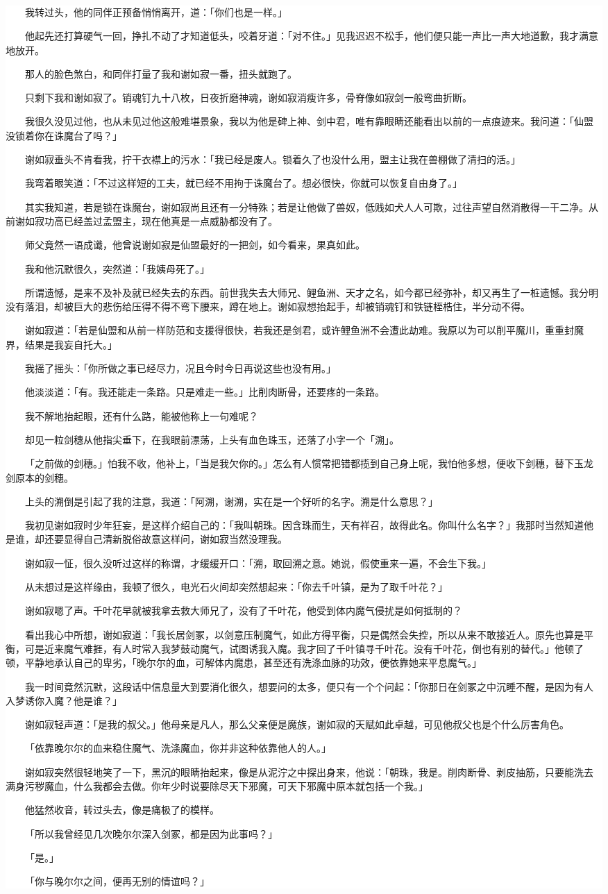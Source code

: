 &emsp;&emsp;我转过头，他的同伴正预备悄悄离开，道：「你们也是一样。」  
  
&emsp;&emsp;他起先还打算硬气一回，挣扎不动了才知道低头，咬着牙道：「对不住。」见我迟迟不松手，他们便只能一声比一声大地道歉，我才满意地放开。  
  
&emsp;&emsp;那人的脸色煞白，和同伴打量了我和谢如寂一番，扭头就跑了。  
  
&emsp;&emsp;只剩下我和谢如寂了。销魂钉九十八枚，日夜折磨神魂，谢如寂消瘦许多，骨脊像如寂剑一般弯曲折断。  
  
&emsp;&emsp;我很久没见过他，也从未见过他这般难堪景象，我以为他是碑上神、剑中君，唯有靠眼睛还能看出以前的一点痕迹来。我问道：「仙盟没锁着你在诛魔台了吗？」  
  
&emsp;&emsp;谢如寂垂头不肯看我，拧干衣襟上的污水：「我已经是废人。锁着久了也没什么用，盟主让我在兽棚做了清扫的活。」  
  
&emsp;&emsp;我弯着眼笑道：「不过这样短的工夫，就已经不用拘于诛魔台了。想必很快，你就可以恢复自由身了。」  
  
&emsp;&emsp;其实我知道，若是锁在诛魔台，谢如寂尚且还有一分特殊；若是让他做了兽奴，低贱如犬人人可欺，过往声望自然消散得一干二净。从前谢如寂功高已经盖过孟盟主，现在他真是一点威胁都没有了。  
  
&emsp;&emsp;师父竟然一语成谶，他曾说谢如寂是仙盟最好的一把剑，如今看来，果真如此。  
  
&emsp;&emsp;我和他沉默很久，突然道：「我姨母死了。」  
  
&emsp;&emsp;所谓遗憾，是来不及补及就已经失去的东西。前世我失去大师兄、鲤鱼洲、天才之名，如今都已经弥补，却又再生了一桩遗憾。我分明没有落泪，却被巨大的悲伤给压得不得不弯下腰来，蹲在地上。谢如寂想抬起手，却被销魂钉和铁链桎梏住，半分动不得。  
  
&emsp;&emsp;谢如寂道：「若是仙盟和从前一样防范和支援得很快，若我还是剑君，或许鲤鱼洲不会遭此劫难。我原以为可以削平魔川，重重封魔界，结果是我妄自托大。」  
  
&emsp;&emsp;我摇了摇头：「你所做之事已经尽力，况且今时今日再说这些也没有用。」  
  
&emsp;&emsp;他淡淡道：「有。我还能走一条路。只是难走一些。」比削肉断骨，还要疼的一条路。  
  
&emsp;&emsp;我不解地抬起眼，还有什么路，能被他称上一句难呢？  
  
&emsp;&emsp;却见一粒剑穗从他指尖垂下，在我眼前漂荡，上头有血色珠玉，还落了小字一个「溯」。  
  
&emsp;&emsp;「之前做的剑穗。」怕我不收，他补上，「当是我欠你的。」怎么有人惯常把错都揽到自己身上呢，我怕他多想，便收下剑穗，替下玉龙剑原本的剑穗。  
  
&emsp;&emsp;上头的溯倒是引起了我的注意，我道：「阿溯，谢溯，实在是一个好听的名字。溯是什么意思？」  
  
&emsp;&emsp;我初见谢如寂时少年狂妄，是这样介绍自己的：「我叫朝珠。因含珠而生，天有祥召，故得此名。你叫什么名字？」我那时当然知道他是谁，却还要显得自己清新脱俗故意这样问，谢如寂当然没理我。  
  
&emsp;&emsp;谢如寂一怔，很久没听过这样的称谓，才缓缓开口：「溯，取回溯之意。她说，假使重来一遍，不会生下我。」  
  
&emsp;&emsp;从未想过是这样缘由，我顿了很久，电光石火间却突然想起来：「你去千叶镇，是为了取千叶花？」  
  
&emsp;&emsp;谢如寂嗯了声。千叶花早就被我拿去救大师兄了，没有了千叶花，他受到体内魔气侵扰是如何抵制的？  
  
&emsp;&emsp;看出我心中所想，谢如寂道：「我长居剑冢，以剑意压制魔气，如此方得平衡，只是偶然会失控，所以从来不敢接近人。原先也算是平衡，可是近来魔气难捱，有人时常入我梦鼓动魔气，试图诱我入魔。我才回了千叶镇寻千叶花。没有千叶花，倒也有别的替代。」他顿了顿，平静地承认自己的卑劣，「晚尔尔的血，可解体内魔患，甚至还有洗涤血脉的功效，便依靠她来平息魔气。」  
  
&emsp;&emsp;我一时间竟然沉默，这段话中信息量大到要消化很久，想要问的太多，便只有一个个问起：「你那日在剑冢之中沉睡不醒，是因为有人入梦诱你入魔？他是谁？」  
  
&emsp;&emsp;谢如寂轻声道：「是我的叔父。」他母亲是凡人，那么父亲便是魔族，谢如寂的天赋如此卓越，可见他叔父也是个什么厉害角色。  
  
&emsp;&emsp;「依靠晚尔尔的血来稳住魔气、洗涤魔血，你并非这种依靠他人的人。」  
  
&emsp;&emsp;谢如寂突然很轻地笑了一下，黑沉的眼睛抬起来，像是从泥泞之中探出身来，他说：「朝珠，我是。削肉断骨、剥皮抽筋，只要能洗去满身污秽魔血，什么我都会去做。你年少时说要除尽天下邪魔，可天下邪魔中原本就包括一个我。」  
  
&emsp;&emsp;他猛然收音，转过头去，像是痛极了的模样。  
  
&emsp;&emsp;「所以我曾经见几次晚尔尔深入剑冢，都是因为此事吗？」  
  
&emsp;&emsp;「是。」  
  
&emsp;&emsp;「你与晚尔尔之间，便再无别的情谊吗？」  
  